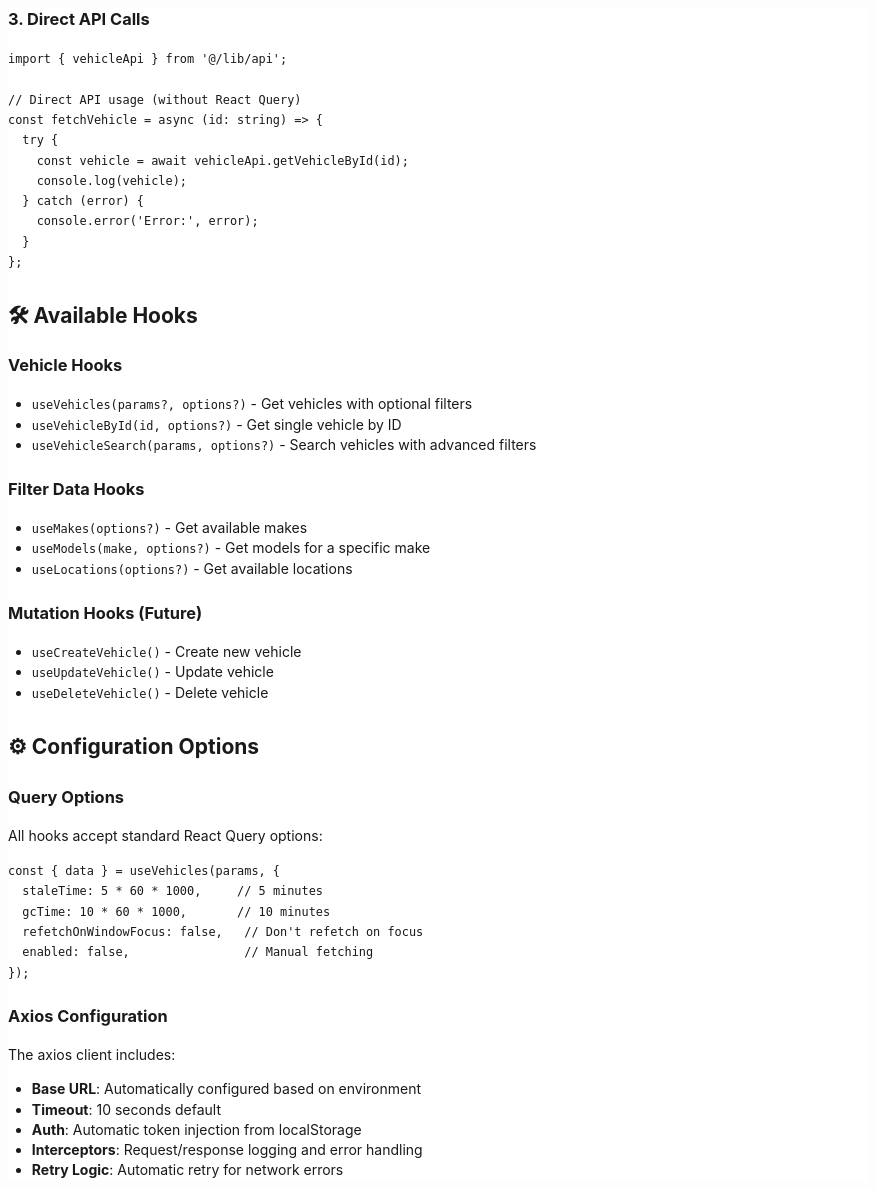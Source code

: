 ### 3. Direct API Calls

```tsx
import { vehicleApi } from '@/lib/api';

// Direct API usage (without React Query)
const fetchVehicle = async (id: string) => {
  try {
    const vehicle = await vehicleApi.getVehicleById(id);
    console.log(vehicle);
  } catch (error) {
    console.error('Error:', error);
  }
};
```

## 🛠️ Available Hooks

### Vehicle Hooks
- `useVehicles(params?, options?)` - Get vehicles with optional filters
- `useVehicleById(id, options?)` - Get single vehicle by ID
- `useVehicleSearch(params, options?)` - Search vehicles with advanced filters

### Filter Data Hooks
- `useMakes(options?)` - Get available makes
- `useModels(make, options?)` - Get models for a specific make
- `useLocations(options?)` - Get available locations

### Mutation Hooks (Future)
- `useCreateVehicle()` - Create new vehicle
- `useUpdateVehicle()` - Update vehicle
- `useDeleteVehicle()` - Delete vehicle

## ⚙️ Configuration Options

### Query Options
All hooks accept standard React Query options:
```tsx
const { data } = useVehicles(params, {
  staleTime: 5 * 60 * 1000,     // 5 minutes
  gcTime: 10 * 60 * 1000,       // 10 minutes
  refetchOnWindowFocus: false,   // Don't refetch on focus
  enabled: false,                // Manual fetching
});
```

### Axios Configuration
The axios client includes:
- **Base URL**: Automatically configured based on environment
- **Timeout**: 10 seconds default
- **Auth**: Automatic token injection from localStorage
- **Interceptors**: Request/response logging and error handling
- **Retry Logic**: Automatic retry for network errors
